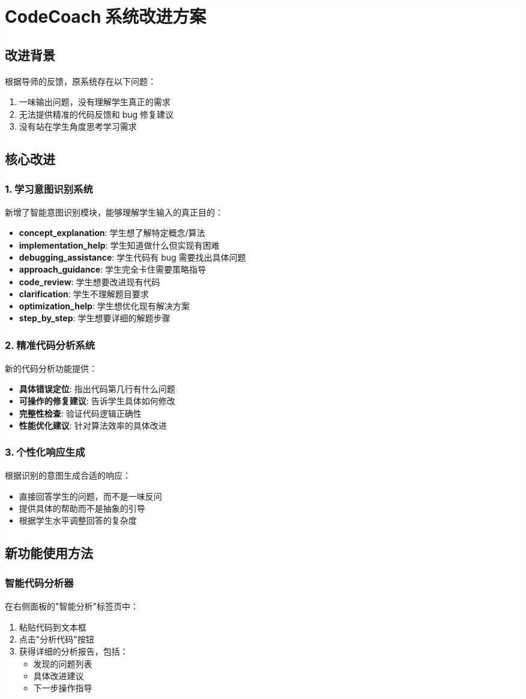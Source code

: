 # CodeCoach 系统改进方案

## 改进背景

根据导师的反馈，原系统存在以下问题：

1. 一味输出问题，没有理解学生真正的需求
2. 无法提供精准的代码反馈和 bug 修复建议
3. 没有站在学生角度思考学习需求

## 核心改进

### 1. 学习意图识别系统

新增了智能意图识别模块，能够理解学生输入的真正目的：

- **concept_explanation**: 学生想了解特定概念/算法
- **implementation_help**: 学生知道做什么但实现有困难
- **debugging_assistance**: 学生代码有 bug 需要找出具体问题
- **approach_guidance**: 学生完全卡住需要策略指导
- **code_review**: 学生想要改进现有代码
- **clarification**: 学生不理解题目要求
- **optimization_help**: 学生想优化现有解决方案
- **step_by_step**: 学生想要详细的解题步骤

### 2. 精准代码分析系统

新的代码分析功能提供：

- **具体错误定位**: 指出代码第几行有什么问题
- **可操作的修复建议**: 告诉学生具体如何修改
- **完整性检查**: 验证代码逻辑正确性
- **性能优化建议**: 针对算法效率的具体改进

### 3. 个性化响应生成

根据识别的意图生成合适的响应：

- 直接回答学生的问题，而不是一味反问
- 提供具体的帮助而不是抽象的引导
- 根据学生水平调整回答的复杂度

## 新功能使用方法

### 智能代码分析器

在右侧面板的"智能分析"标签页中：

1. 粘贴代码到文本框
2. 点击"分析代码"按钮
3. 获得详细的分析报告，包括：
   - 发现的问题列表
   - 具体改进建议
   - 下一步操作指导
